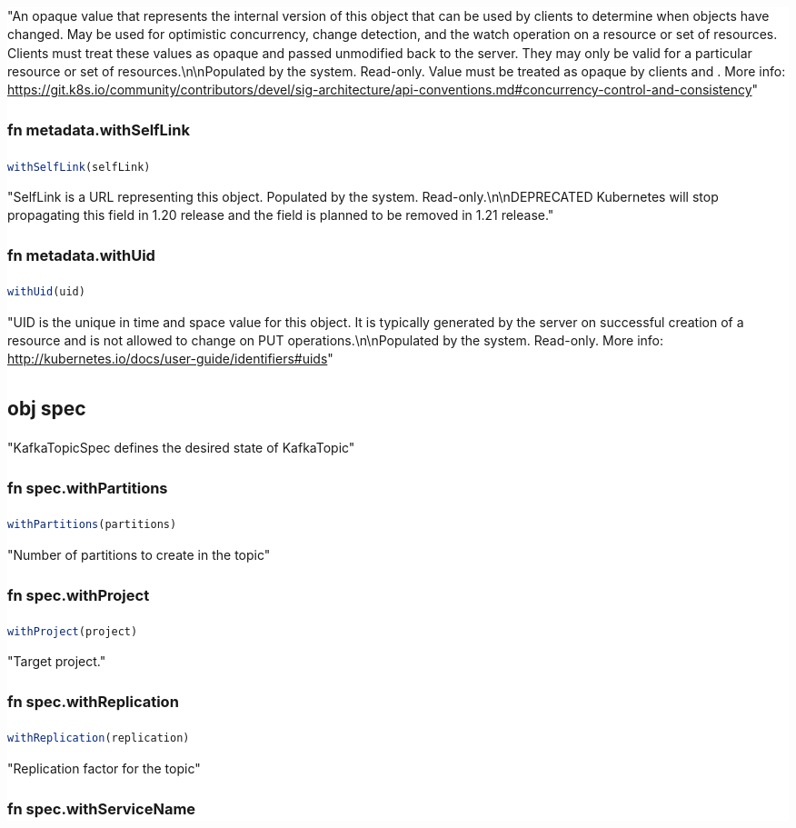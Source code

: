 "An opaque value that represents the internal version of this object that can be used by clients to determine when objects have changed. May be used for optimistic concurrency, change detection, and the watch operation on a resource or set of resources. Clients must treat these values as opaque and passed unmodified back to the server. They may only be valid for a particular resource or set of resources.\n\nPopulated by the system. Read-only. Value must be treated as opaque by clients and . More info: https://git.k8s.io/community/contributors/devel/sig-architecture/api-conventions.md#concurrency-control-and-consistency"

### fn metadata.withSelfLink

```ts
withSelfLink(selfLink)
```

"SelfLink is a URL representing this object. Populated by the system. Read-only.\n\nDEPRECATED Kubernetes will stop propagating this field in 1.20 release and the field is planned to be removed in 1.21 release."

### fn metadata.withUid

```ts
withUid(uid)
```

"UID is the unique in time and space value for this object. It is typically generated by the server on successful creation of a resource and is not allowed to change on PUT operations.\n\nPopulated by the system. Read-only. More info: http://kubernetes.io/docs/user-guide/identifiers#uids"

## obj spec

"KafkaTopicSpec defines the desired state of KafkaTopic"

### fn spec.withPartitions

```ts
withPartitions(partitions)
```

"Number of partitions to create in the topic"

### fn spec.withProject

```ts
withProject(project)
```

"Target project."

### fn spec.withReplication

```ts
withReplication(replication)
```

"Replication factor for the topic"

### fn spec.withServiceName
